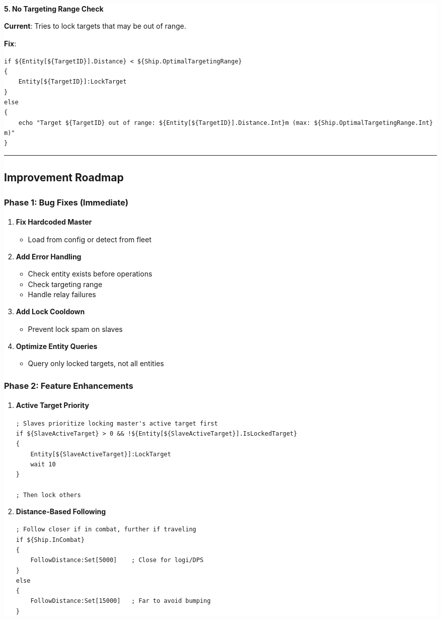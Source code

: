 **5. No Targeting Range Check**

**Current**: Tries to lock targets that may be out of range.

**Fix**:
```lavish
if ${Entity[${TargetID}].Distance} < ${Ship.OptimalTargetingRange}
{
    Entity[${TargetID}]:LockTarget
}
else
{
    echo "Target ${TargetID} out of range: ${Entity[${TargetID}].Distance.Int}m (max: ${Ship.OptimalTargetingRange.Int}m)"
}
```

---

## Improvement Roadmap

### Phase 1: Bug Fixes (Immediate)

1. **Fix Hardcoded Master**
   - Load from config or detect from fleet

2. **Add Error Handling**
   - Check entity exists before operations
   - Check targeting range
   - Handle relay failures

3. **Add Lock Cooldown**
   - Prevent lock spam on slaves

4. **Optimize Entity Queries**
   - Query only locked targets, not all entities

### Phase 2: Feature Enhancements

1. **Active Target Priority**
   ```lavish
   ; Slaves prioritize locking master's active target first
   if ${SlaveActiveTarget} > 0 && !${Entity[${SlaveActiveTarget}].IsLockedTarget}
   {
       Entity[${SlaveActiveTarget}]:LockTarget
       wait 10
   }
   
   ; Then lock others
   ```

2. **Distance-Based Following**
   ```lavish
   ; Follow closer if in combat, further if traveling
   if ${Ship.InCombat}
   {
       FollowDistance:Set[5000]    ; Close for logi/DPS
   }
   else
   {
       FollowDistance:Set[15000]   ; Far to avoid bumping
   }
   ```
